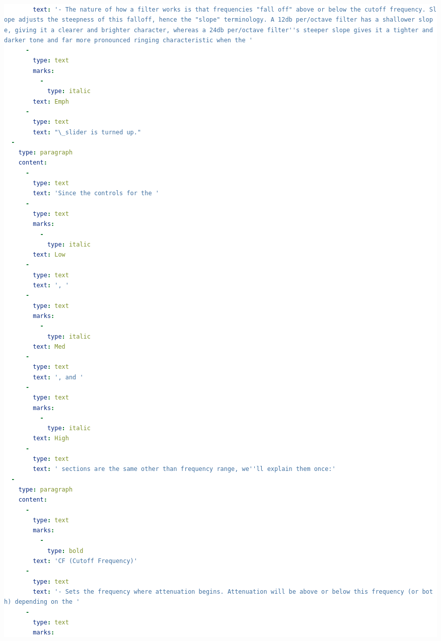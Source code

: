 ```yaml
        text: '- The nature of how a filter works is that frequencies "fall off" above or below the cutoff frequency. Slope adjusts the steepness of this falloff, hence the "slope" terminology. A 12db per/octave filter has a shallower slope, giving it a clearer and brighter character, whereas a 24db per/octave filter''s steeper slope gives it a tighter and darker tone and far more pronounced ringing characteristic when the '
      -
        type: text
        marks:
          -
            type: italic
        text: Emph
      -
        type: text
        text: "\_slider is turned up."
  -
    type: paragraph
    content:
      -
        type: text
        text: 'Since the controls for the '
      -
        type: text
        marks:
          -
            type: italic
        text: Low
      -
        type: text
        text: ', '
      -
        type: text
        marks:
          -
            type: italic
        text: Med
      -
        type: text
        text: ', and '
      -
        type: text
        marks:
          -
            type: italic
        text: High
      -
        type: text
        text: ' sections are the same other than frequency range, we''ll explain them once:'
  -
    type: paragraph
    content:
      -
        type: text
        marks:
          -
            type: bold
        text: 'CF (Cutoff Frequency)'
      -
        type: text
        text: '- Sets the frequency where attenuation begins. Attenuation will be above or below this frequency (or both) depending on the '
      -
        type: text
        marks:
```